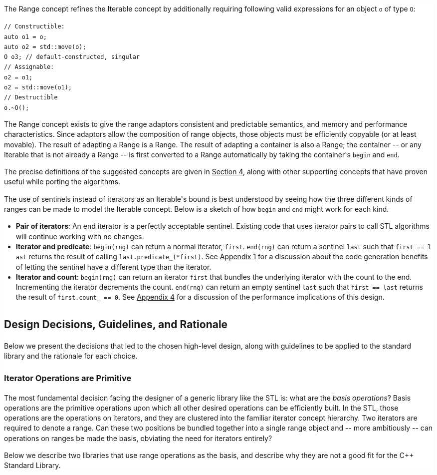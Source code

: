 The Range concept refines the Iterable concept by additionally requiring following valid expressions for an object `o` of type `O`:

    // Constructible:
    auto o1 = o;
    auto o2 = std::move(o);
    O o3; // default-constructed, singular
    // Assignable:
    o2 = o1;
    o2 = std::move(o1);
    // Destructible
    o.~O();

The Range concept exists to give the range adaptors consistent and predictable semantics, and memory and performance characteristics. Since adaptors allow the composition of range objects, those objects must be efficiently copyable (or at least movable). The result of adapting a Range is a Range. The result of adapting a container is also a Range; the container -- or any Iterable that is not already a Range -- is first converted to a Range automatically by taking the container's `begin` and `end`.

The precise definitions of the suggested concepts are given in [Section 4](#concept-definitions), along with other supporting concepts that have proven useful while porting the algorithms.

The use of sentinels instead of iterators as an Iterable's bound is best understood by seeing how the three different kinds of ranges can be made to model the Iterable concept. Below is a sketch of how `begin` and `end` might work for each kind.

- **Pair of iterators**: An end iterator is a perfectly acceptable sentinel. Existing code that uses iterator pairs to call STL algorithms will continue working with no changes.
- **Iterator and predicate**: `begin(rng)` can return a normal iterator, `first`. `end(rng)` can return a sentinel `last` such that `first == last` returns the result of calling `last.predicate_(*first)`. See [Appendix 1](#appendix-1-sentinels-and-code-generation) for a discussion about the code generation benefits of letting the sentinel have a different type than the iterator.
- **Iterator and count**: `begin(rng)` can return an iterator `first` that bundles the underlying iterator with the count to the end. Incrementing the iterator decrements the count. `end(rng)` can return an empty sentinel `last` such that `first == last` returns the result of `first.count_ == 0`. See [Appendix 4](#appendix-4-on-counted-ranges-and-efficiency) for a discussion of the performance implications of this design.

## Design Decisions, Guidelines, and Rationale

Below we present the decisions that led to the chosen high-level design, along with guidelines to be applied to the standard library and the rationale for each choice.

### Iterator Operations are Primitive

The most fundamental decision facing the designer of a generic library like the STL is: what are the *basis operations*? Basis operations are the primitive operations upon which all other desired operations can be efficiently built. In the STL, those operations are the operations on iterators, and they are clustered into the familiar iterator concept hierarchy. Two iterators are required to denote a range. Can these two positions be bundled together into a single range object and -- more ambitiously -- can operations on ranges be made the basis, obviating the need for iterators entirely?

Below we describe two libraries that use range operations as the basis, and describe why they are not a good fit for the C++ Standard Library.
